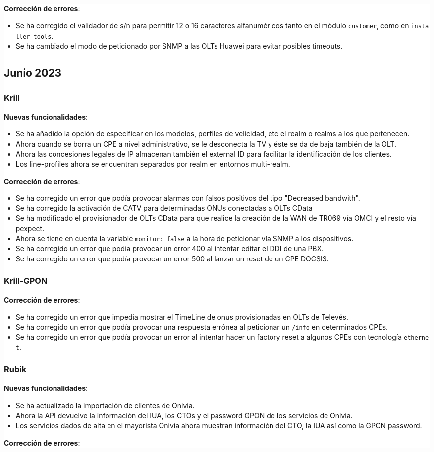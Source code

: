 **Corrección de errores**:

* Se ha corregido el validador de s/n para permitir 12 o 16 caracteres alfanuméricos tanto en el módulo `customer`, como en `installer-tools`.
* Se ha cambiado el modo de peticionado por SNMP a las OLTs Huawei para evitar posibles timeouts.

## Junio 2023

### Krill

**Nuevas funcionalidades**:

* Se ha añadido la opción de especificar en los modelos, perfiles de velicidad, etc el realm o realms a los que pertenecen.
* Ahora cuando se borra un CPE a nivel administrativo, se le desconecta la TV y éste se da de baja también de la OLT.
* Ahora las concesiones legales de IP almacenan también el external ID para facilitar la identificación de los clientes.
* Los line-profiles ahora se encuentran separados por realm en entornos multi-realm.

**Corrección de errores**:

* Se ha corregido un error que podía provocar alarmas con falsos positivos del tipo "Decreased bandwith".
* Se ha corregido la activación de CATV para determinadas ONUs conectadas a OLTs CData
* Se ha modificado el provisionador de OLTs CData para que realice la creación de la WAN de TR069 vía OMCI y el resto vía pexpect.
* Ahora se tiene en cuenta la variable `monitor: false` a la hora de peticionar vía SNMP a los dispositivos.
* Se ha corregido un error que podía provocar un error 400 al intentar editar el DDI de una PBX.
* Se ha corregido un error que podía provocar un error 500 al lanzar un reset de un CPE DOCSIS.


### Krill-GPON

**Corrección de errores**:

* Se ha corregido un error que impedía mostrar el TimeLine de onus provisionadas en OLTs de Televés.
* Se ha corregido un error que podía provocar una respuesta errónea al peticionar un `/info` en determinados CPEs.
* Se ha corregido un error que podía provocar un error al intentar hacer un factory reset a algunos CPEs con tecnología `ethernet`.

### Rubik

**Nuevas funcionalidades**:

* Se ha actualizado la importación de clientes de Onivia.
* Ahora la API devuelve la información del IUA, los CTOs y el password GPON de los servicios de Onivia.
* Los servicios dados de alta en el mayorista Onivia ahora muestran información del CTO, la IUA así como la GPON password.

**Corrección de errores**:
